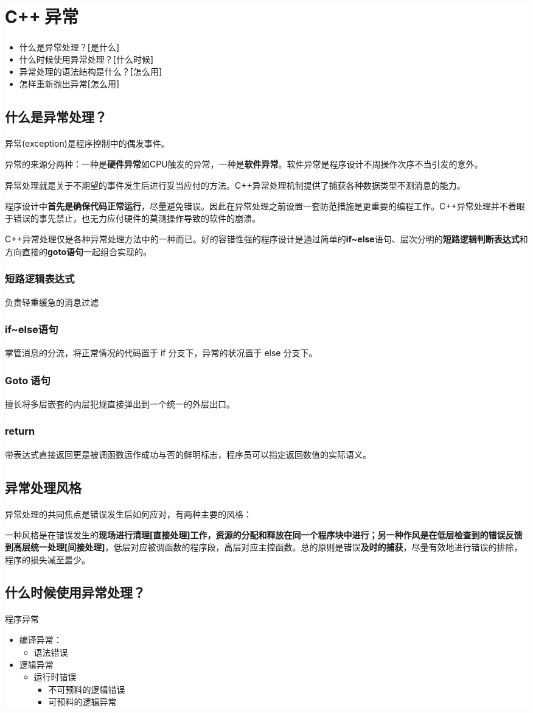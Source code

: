 # C++ 异常

- 什么是异常处理？[是什么]
- 什么时候使用异常处理？[什么时候]
- 异常处理的语法结构是什么？[怎么用]
- 怎样重新抛出异常[怎么用]

## 什么是异常处理？

异常(exception)是程序控制中的偶发事件。

异常的来源分两种：一种是**硬件异常**如CPU触发的异常，一种是**软件异常**。软件异常是程序设计不周操作次序不当引发的意外。     

异常处理就是关于不期望的事件发生后进行妥当应付的方法。C++异常处理机制提供了捕获各种数据类型不测消息的能力。

程序设计中**首先是确保代码正常运行**，尽量避免错误。因此在异常处理之前设置一套防范措施是更重要的编程工作。C++异常处理并不着眼于错误的事先禁止，也无力应付硬件的莫测操作导致的软件的崩溃。

C++异常处理仅是各种异常处理方法中的一种而已。好的容错性强的程序设计是通过简单的**if~else**语句、层次分明的**短路逻辑判断表达式**和方向直接的**goto语句**一起组合实现的。

### 短路逻辑表达式

负责轻重缓急的消息过滤

### if~else语句

掌管消息的分流，将正常情况的代码置于 if 分支下，异常的状况置于 else 分支下。

### Goto 语句

擅长将多层嵌套的内层犯规直接弹出到一个统一的外层出口。

### return

带表达式直接返回更是被调函数运作成功与否的鲜明标志，程序员可以指定返回数值的实际语义。

## 异常处理风格

异常处理的共同焦点是错误发生后如何应对，有两种主要的风格：

一种风格是在错误发生的**现场进行清理[直接处理]**工作，资源的分配和释放在同一个程序块中进行；另一种作风是在低层检查到的错误**反馈到高层统一处理[间接处理]**，低层对应被调函数的程序段，高层对应主控函数。总的原则是错误**及时的捕获**，尽量有效地进行错误的排除，程序的损失减至最少。 

## 什么时候使用异常处理？

程序异常

- 编译异常：
  - 语法错误
- 逻辑异常
  - 运行时错误
    - 不可预料的逻辑错误
    - 可预料的逻辑异常
